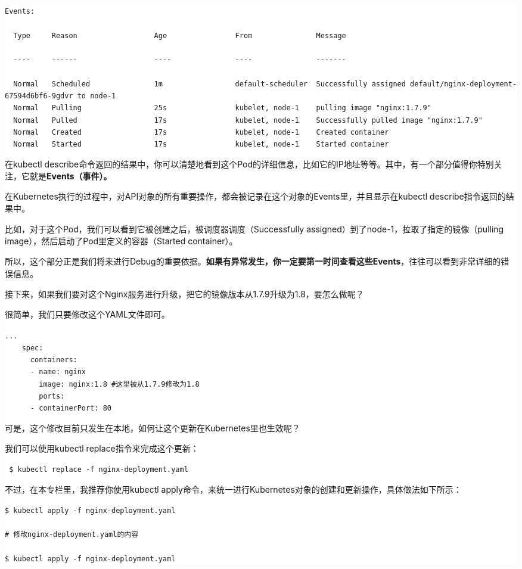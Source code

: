 ```
Events:

  Type     Reason                  Age                From               Message

  ----     ------                  ----               ----               -------
  
  Normal   Scheduled               1m                 default-scheduler  Successfully assigned default/nginx-deployment-67594d6bf6-9gdvr to node-1
  Normal   Pulling                 25s                kubelet, node-1    pulling image "nginx:1.7.9"
  Normal   Pulled                  17s                kubelet, node-1    Successfully pulled image "nginx:1.7.9"
  Normal   Created                 17s                kubelet, node-1    Created container
  Normal   Started                 17s                kubelet, node-1    Started container

```

在kubectl describe命令返回的结果中，你可以清楚地看到这个Pod的详细信息，比如它的IP地址等等。其中，有一个部分值得你特别关注，它就是**Events（事件）。**

在Kubernetes执行的过程中，对API对象的所有重要操作，都会被记录在这个对象的Events里，并且显示在kubectl describe指令返回的结果中。

比如，对于这个Pod，我们可以看到它被创建之后，被调度器调度（Successfully assigned）到了node-1，拉取了指定的镜像（pulling image），然后启动了Pod里定义的容器（Started container）。

所以，这个部分正是我们将来进行Debug的重要依据。**如果有异常发生，你一定要第一时间查看这些Events**，往往可以看到非常详细的错误信息。

接下来，如果我们要对这个Nginx服务进行升级，把它的镜像版本从1.7.9升级为1.8，要怎么做呢？

很简单，我们只要修改这个YAML文件即可。

```
...    
    spec:
      containers:
      - name: nginx
        image: nginx:1.8 #这里被从1.7.9修改为1.8
        ports:
      - containerPort: 80

```

可是，这个修改目前只发生在本地，如何让这个更新在Kubernetes里也生效呢？

我们可以使用kubectl replace指令来完成这个更新：

```
 $ kubectl replace -f nginx-deployment.yaml

```

不过，在本专栏里，我推荐你使用kubectl apply命令，来统一进行Kubernetes对象的创建和更新操作，具体做法如下所示：

```
$ kubectl apply -f nginx-deployment.yaml

# 修改nginx-deployment.yaml的内容

$ kubectl apply -f nginx-deployment.yaml

```
